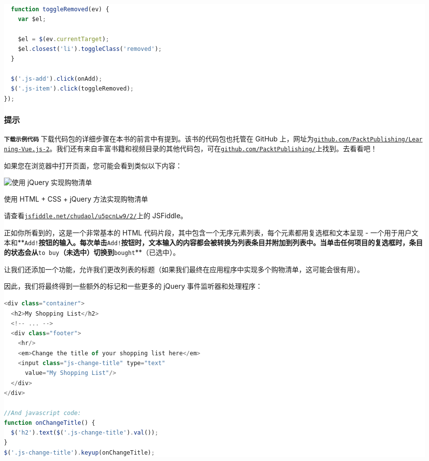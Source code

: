 ```js
  function toggleRemoved(ev) { 
    var $el; 

    $el = $(ev.currentTarget); 
    $el.closest('li').toggleClass('removed'); 
  } 

  $('.js-add').click(onAdd); 
  $('.js-item').click(toggleRemoved); 
}); 

```

### 提示

**`下载示例代码`** 下载代码包的详细步骤在本书的前言中有提到。该书的代码包也托管在 GitHub 上，网址为[`github.com/PacktPublishing/Learning-Vue.js-2`](https://github.com/PacktPublishing/Learning-Vue.js-2)。我们还有来自丰富书籍和视频目录的其他代码包，可在[`github.com/PacktPublishing/`](https://github.com/PacktPublishing/)上找到。去看看吧！

如果您在浏览器中打开页面，您可能会看到类似以下内容：

![使用 jQuery 实现购物清单](https://github.com/OpenDocCN/freelearn-vue-zh/raw/master/docs/lrn-vue2/img/image00218.jpeg)

使用 HTML + CSS + jQuery 方法实现购物清单

请查看[`jsfiddle.net/chudaol/u5pcnLw9/2/`](https://jsfiddle.net/chudaol/u5pcnLw9/2/)上的 JSFiddle。

正如你所看到的，这是一个非常基本的 HTML 代码片段，其中包含一个无序元素列表，每个元素都用复选框和文本呈现 - 一个用于用户文本和**`Add!`**按钮的输入。每次单击**`Add!`**按钮时，文本输入的内容都会被转换为列表条目并附加到列表中。当单击任何项目的复选框时，条目的状态会从**`to buy`**（未选中）切换到**`bought`**（已选中）。

让我们还添加一个功能，允许我们更改列表的标题（如果我们最终在应用程序中实现多个购物清单，这可能会很有用）。

因此，我们将最终得到一些额外的标记和一些更多的 jQuery 事件监听器和处理程序：

```js
<div class="container"> 
  <h2>My Shopping List</h2> 
  <!-- ... --> 
  <div class="footer"> 
    <hr/> 
    <em>Change the title of your shopping list here</em> 
    <input class="js-change-title" type="text"
      value="My Shopping List"/> 
  </div> 
</div> 

//And javascript code: 
function onChangeTitle() { 
  $('h2').text($('.js-change-title').val()); 
} 
$('.js-change-title').keyup(onChangeTitle); 

```
